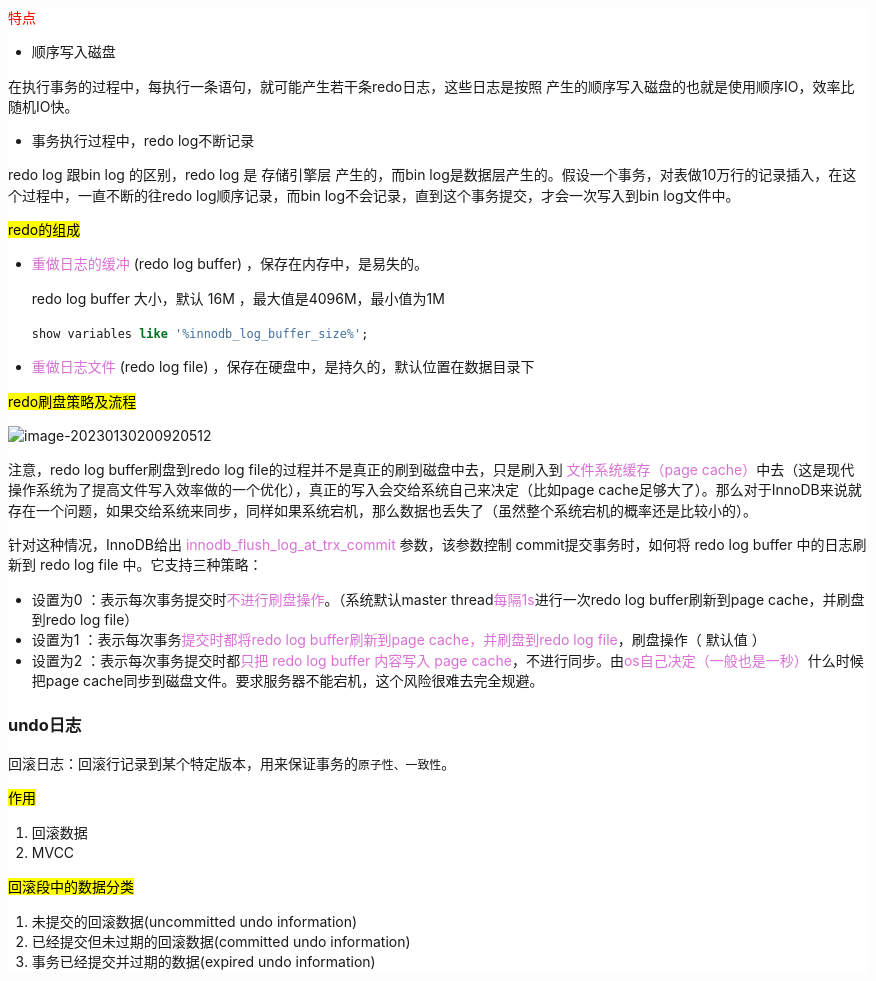 <font color=red>特点</font>

- 顺序写入磁盘

在执行事务的过程中，每执行一条语句，就可能产生若干条redo日志，这些日志是按照 产生的顺序写入磁盘的也就是使用顺序IO，效率比随机IO快。

- 事务执行过程中，redo log不断记录

redo log 跟bin log 的区别，redo log 是 存储引擎层 产生的，而bin log是数据层产生的。假设一个事务，对表做10万行的记录插入，在这个过程中，一直不断的往redo log顺序记录，而bin log不会记录，直到这个事务提交，才会一次写入到bin log文件中。

<mark>redo的组成</mark>

- <font color=orchid>重做日志的缓冲</font> (redo log buffer) ，保存在内存中，是易失的。

  redo log buffer 大小，默认 16M ，最大值是4096M，最小值为1M

  ```sql
  show variables like '%innodb_log_buffer_size%';
  ```

- <font color=orchid>重做日志文件 </font>(redo log file) ，保存在硬盘中，是持久的，默认位置在数据目录下

  

<mark>redo刷盘策略及流程</mark>



![image-20230130200920512](http://images.xyzzs.top/image/image-20230130200920512.png_char)



注意，redo log buffer刷盘到redo log file的过程并不是真正的刷到磁盘中去，只是刷入到 <font color=orchid>文件系统缓存（page cache）</font>中去（这是现代操作系统为了提高文件写入效率做的一个优化），真正的写入会交给系统自己来决定（比如page cache足够大了）。那么对于InnoDB来说就存在一个问题，如果交给系统来同步，同样如果系统宕机，那么数据也丢失了（虽然整个系统宕机的概率还是比较小的）。

针对这种情况，InnoDB给出 <font color=orchid>innodb_flush_log_at_trx_commit</font> 参数，该参数控制 commit提交事务时，如何将 redo log buffer 中的日志刷新到 redo log file 中。它支持三种策略：

- 设置为0 ：表示每次事务提交时<font color=orchid>不进行刷盘操作</font>。（系统默认master thread<font color=orchid>每隔1s</font>进行一次redo log buffer刷新到page cache，并刷盘到redo log file）
- 设置为1 ：表示每次事务<font color=orchid>提交时都将redo log buffer刷新到page cache，并刷盘到redo log file</font>，刷盘操作（ 默认值 ）
- 设置为2 ：表示每次事务提交时都<font color=orchid>只把 redo log buffer 内容写入 page cache</font>，不进行同步。由<font color=orchid>os自己决定（一般也是一秒）</font>什么时候把page cache同步到磁盘文件。要求服务器不能宕机，这个风险很难去完全规避。

### undo日志

回滚日志：回滚行记录到某个特定版本，用来保证事务的`原子性、一致性`。

<mark>作用</mark>

1. 回滚数据
2. MVCC

<mark>回滚段中的数据分类</mark>

1. 未提交的回滚数据(uncommitted undo information)
2. 已经提交但未过期的回滚数据(committed undo information)
3. 事务已经提交并过期的数据(expired undo information)
